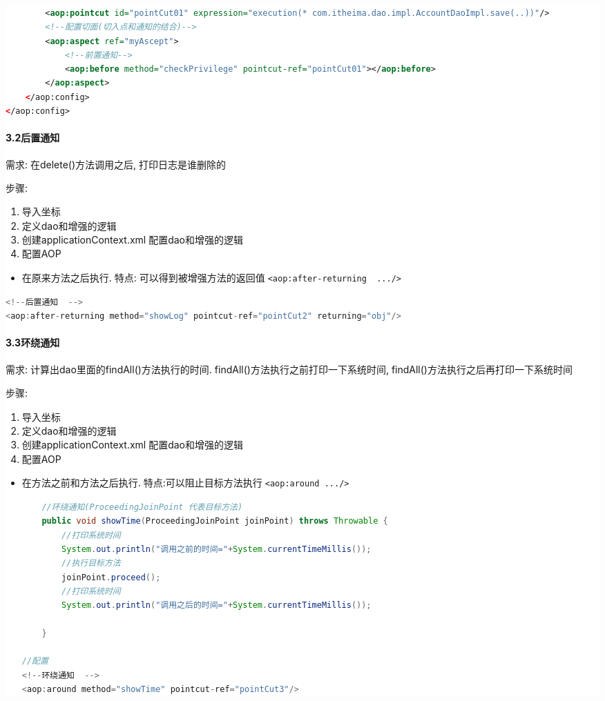   ```xml
          <aop:pointcut id="pointCut01" expression="execution(* com.itheima.dao.impl.AccountDaoImpl.save(..))"/>
          <!--配置切面(切入点和通知的结合)-->
          <aop:aspect ref="myAscept">
              <!--前置通知-->
              <aop:before method="checkPrivilege" pointcut-ref="pointCut01"></aop:before>
          </aop:aspect>
      </aop:config>      
  </aop:config>
  ```

#### 3.2后置通知

需求: 在delete()方法调用之后, 打印日志是谁删除的

步骤:

1. 导入坐标
2. 定义dao和增强的逻辑
3. 创建applicationContext.xml 配置dao和增强的逻辑
4. 配置AOP



-  在原来方法之后执行. 特点: 可以得到被增强方法的返回值 `<aop:after-returning  .../>`

  ```java
  <!--后置通知  -->
  <aop:after-returning method="showLog" pointcut-ref="pointCut2" returning="obj"/>
  
  ```
#### 3.3环绕通知

需求: 计算出dao里面的findAll()方法执行的时间. findAll()方法执行之前打印一下系统时间, findAll()方法执行之后再打印一下系统时间

步骤:

1. 导入坐标
2. 定义dao和增强的逻辑
3. 创建applicationContext.xml 配置dao和增强的逻辑
4. 配置AOP



- 在方法之前和方法之后执行. 特点:可以阻止目标方法执行 `<aop:around .../>`

  ```java
      //环绕通知(ProceedingJoinPoint 代表目标方法)
      public void showTime(ProceedingJoinPoint joinPoint) throws Throwable {
          //打印系统时间
          System.out.println("调用之前的时间="+System.currentTimeMillis());
          //执行目标方法
          joinPoint.proceed();
          //打印系统时间
          System.out.println("调用之后的时间="+System.currentTimeMillis());

      }

  //配置
  <!--环绕通知  -->
  <aop:around method="showTime" pointcut-ref="pointCut3"/>
  ```
